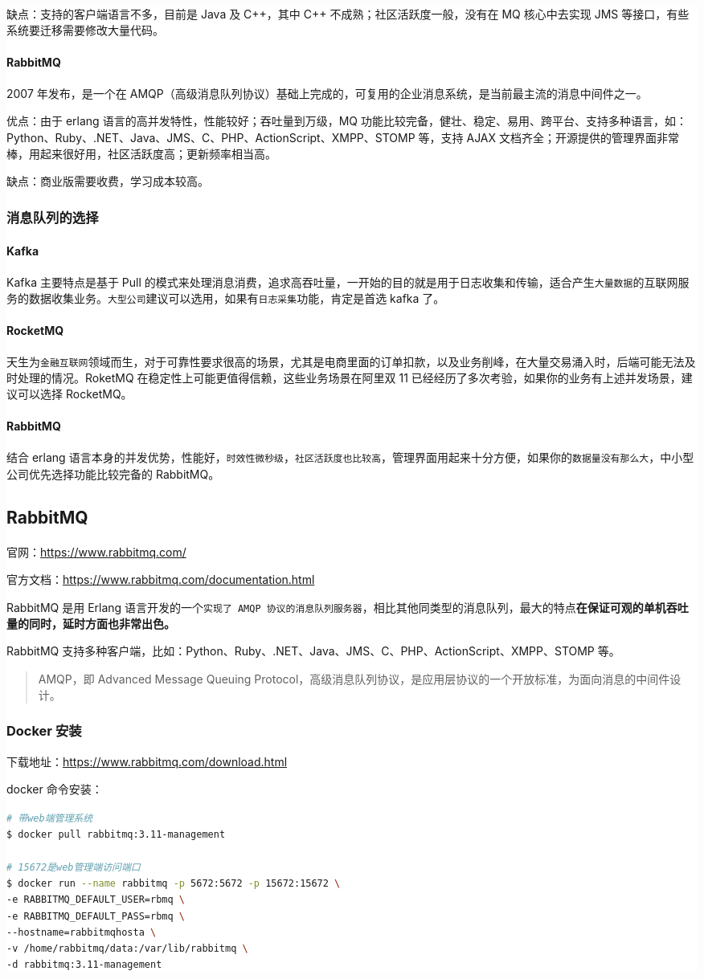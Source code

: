 缺点：支持的客户端语言不多，目前是 Java 及 C++，其中 C++ 不成熟；社区活跃度一般，没有在 MQ 核心中去实现 JMS 等接口，有些系统要迁移需要修改大量代码。

#### RabbitMQ

2007 年发布，是一个在 AMQP（高级消息队列协议）基础上完成的，可复用的企业消息系统，是当前最主流的消息中间件之一。

优点：由于 erlang 语言的高并发特性，性能较好；吞吐量到万级，MQ 功能比较完备，健壮、稳定、易用、跨平台、支持多种语言，如：Python、Ruby、.NET、Java、JMS、C、PHP、ActionScript、XMPP、STOMP 等，支持 AJAX 文档齐全；开源提供的管理界面非常棒，用起来很好用，社区活跃度高；更新频率相当高。

缺点：商业版需要收费，学习成本较高。

### 消息队列的选择

#### Kafka

Kafka 主要特点是基于 Pull 的模式来处理消息消费，追求高吞吐量，一开始的目的就是用于日志收集和传输，适合产生`大量数据`的互联网服务的数据收集业务。`大型公司`建议可以选用，如果有`日志采集`功能，肯定是首选 kafka 了。

#### RocketMQ

天生为`金融互联网`领域而生，对于可靠性要求很高的场景，尤其是电商里面的订单扣款，以及业务削峰，在大量交易涌入时，后端可能无法及时处理的情况。RoketMQ 在稳定性上可能更值得信赖，这些业务场景在阿里双 11 已经经历了多次考验，如果你的业务有上述并发场景，建议可以选择 RocketMQ。

#### RabbitMQ

结合 erlang 语言本身的并发优势，性能好，`时效性微秒级`，`社区活跃度也比较高`，管理界面用起来十分方便，如果你的`数据量没有那么大`，中小型公司优先选择功能比较完备的 RabbitMQ。

## RabbitMQ

官网：https://www.rabbitmq.com/

官方文档：https://www.rabbitmq.com/documentation.html

RabbitMQ 是用 Erlang 语言开发的一个`实现了 AMQP 协议的消息队列服务器`，相比其他同类型的消息队列，最大的特点**在保证可观的单机吞吐量的同时，延时方面也非常出色。**

RabbitMQ 支持多种客户端，比如：Python、Ruby、.NET、Java、JMS、C、PHP、ActionScript、XMPP、STOMP 等。

>AMQP，即 Advanced Message Queuing Protocol，高级消息队列协议，是应用层协议的一个开放标准，为面向消息的中间件设计。

### Docker 安装

下载地址：https://www.rabbitmq.com/download.html

docker 命令安装：

```bash
# 带web端管理系统
$ docker pull rabbitmq:3.11-management

# 15672是web管理端访问端口
$ docker run --name rabbitmq -p 5672:5672 -p 15672:15672 \
-e RABBITMQ_DEFAULT_USER=rbmq \
-e RABBITMQ_DEFAULT_PASS=rbmq \
--hostname=rabbitmqhosta \
-v /home/rabbitmq/data:/var/lib/rabbitmq \
-d rabbitmq:3.11-management
```
